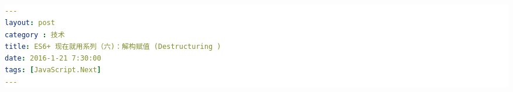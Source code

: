 ```yaml
---
layout: post
category : 技术
title: ES6+ 现在就用系列（六)：解构赋值 (Destructuring )
date: 2016-1-21 7:30:00
tags: [JavaScript.Next]
---
```


<style>
    .post {
        font-family: 'lucida grande', 'lucida sans unicode', lucida, helvetica, 'Hiragino Sans GB', 'Microsoft YaHei', 'WenQuanYi Micro Hei', sans-serif;
        font-size: 16px;
    }
    
    .post-full h1 {
        background-color: #ccc;
        padding: 5px;
        margin-bottom: 10px;
        font-weight: bolder;
        color: #000;
        line-height: 1.8;
        text-rendering: optimizelegibility;
    }
    
    .post-full h2 {
        color: #333;
        padding: 5px;
        line-height: 1.6;
        padding-bottom: 5px;
        margin-bottom: 10px;
        font-weight: bolder;
    }
    
    .post-full h3, .post-full h4 {
        padding: 5px;
        color: #000;
        border-bottom: dashed 1px #ccc;
        padding-bottom: 5px;
        margin-bottom: 10px;
        margin-top: 20px;
        font-weight: bolder;
    }
    
        
    
    .post-full img {
        border: solid 5px #ccc;
        padding: 5px;
        border-radius: 5px;
        text-align: center;
        max-height: 400px;
    }
</style>
